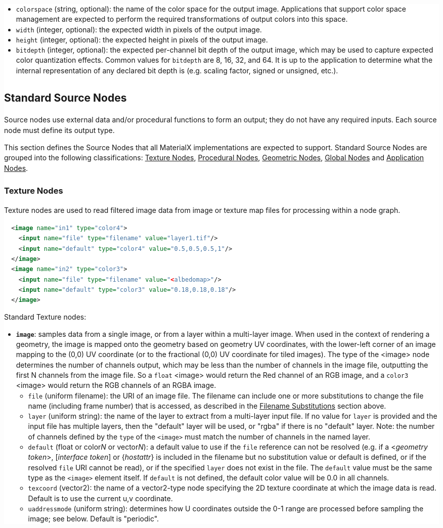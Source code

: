 * `colorspace` (string, optional): the name of the color space for the output image.  Applications that support color space management are expected to perform the required transformations of output colors into this space.
* `width` (integer, optional): the expected width in pixels of the output image.
* `height` (integer, optional): the expected height in pixels of the output image.
* `bitdepth` (integer, optional): the expected per-channel bit depth of the output image, which may be used to capture expected color quantization effects.  Common values for `bitdepth` are 8, 16, 32, and 64.  It is up to the application to determine what the internal representation of any declared bit depth is (e.g. scaling factor, signed or unsigned, etc.).



## Standard Source Nodes

Source nodes use external data and/or procedural functions to form an output; they do not have any required inputs.  Each source node must define its output type.

This section defines the Source Nodes that all MaterialX implementations are expected to support.  Standard Source Nodes are grouped into the following classifications: [Texture Nodes](#texture-nodes), [Procedural Nodes](#procedural-nodes), [Geometric Nodes](#geometric-nodes), [Global Nodes](#global-nodes) and [Application Nodes](#application-nodes).


### Texture Nodes

Texture nodes are used to read filtered image data from image or texture map files for processing within a node graph.

```xml
  <image name="in1" type="color4">
    <input name="file" type="filename" value="layer1.tif"/>
    <input name="default" type="color4" value="0.5,0.5,0.5,1"/>
  </image>
  <image name="in2" type="color3">
    <input name="file" type="filename" value="<albedomap>"/>
    <input name="default" type="color3" value="0.18,0.18,0.18"/>
  </image>
```

Standard Texture nodes:

<a id="node-image"> </a>

* **`image`**: samples data from a single image, or from a layer within a multi-layer image.  When used in the context of rendering a geometry, the image is mapped onto the geometry based on geometry UV coordinates, with the lower-left corner of an image mapping to the (0,0) UV coordinate (or to the fractional (0,0) UV coordinate for tiled images).
The type of the &lt;image> node determines the number of channels output, which may be less than the number of channels in the image file, outputting the first N channels from the image file.  So a `float` &lt;image> would return the Red channel of an RGB image, and a `color3` &lt;image> would return the RGB channels of an RGBA image.
    * `file` (uniform filename): the URI of an image file.  The filename can include one or more substitutions to change the file name (including frame number) that is accessed, as described in the [Filename Substitutions](#filename-substitutions) section above.
    * `layer` (uniform string): the name of the layer to extract from a multi-layer input file.  If no value for `layer` is provided and the input file has multiple layers, then the "default" layer will be used, or "rgba" if there is no "default" layer.  Note: the number of channels defined by the `type` of the `<image>` must match the number of channels in the named layer.
    * `default` (float or color<em>N</em> or vector<em>N</em>): a default value to use if the `file` reference can not be resolved (e.g. if a &lt;_geometry token_>, [_interface token_] or {_hostattr_} is included in the filename but no substitution value or default is defined, or if the resolved `file` URI cannot be read), or if the specified `layer` does not exist in the file.  The `default` value must be the same type as the `<image>` element itself.  If `default` is not defined, the default color value will be 0.0 in all channels.
    * `texcoord` (vector2): the name of a vector2-type node specifying the 2D texture coordinate at which the image data is read.  Default is to use the current u,v coordinate.
    * `uaddressmode` (uniform string): determines how U coordinates outside the 0-1 range are processed before sampling the image; see below.  Default is "periodic".